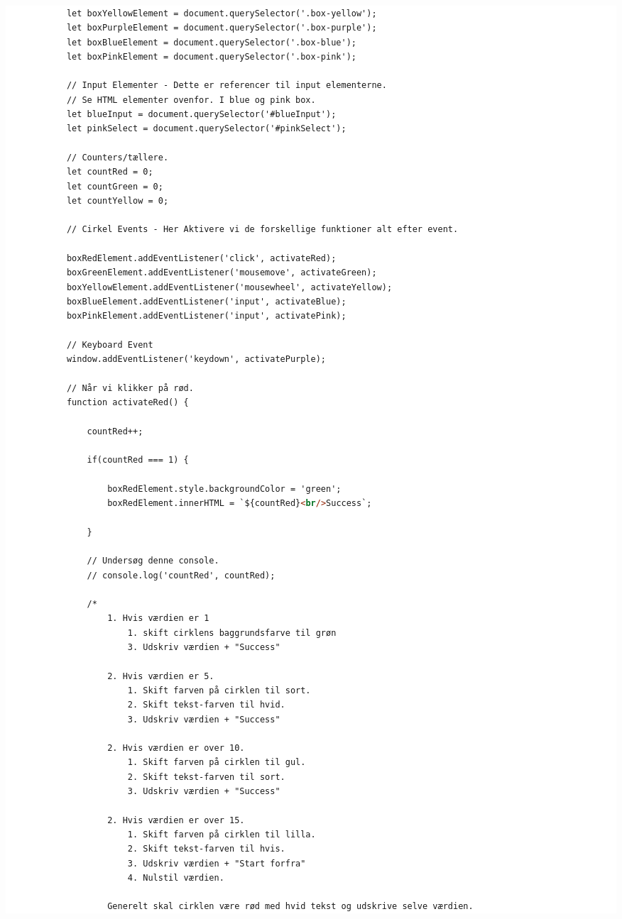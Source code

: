 ```HTML
            let boxYellowElement = document.querySelector('.box-yellow');
            let boxPurpleElement = document.querySelector('.box-purple');
            let boxBlueElement = document.querySelector('.box-blue');
            let boxPinkElement = document.querySelector('.box-pink');

            // Input Elementer - Dette er referencer til input elementerne.
            // Se HTML elementer ovenfor. I blue og pink box.
            let blueInput = document.querySelector('#blueInput');
            let pinkSelect = document.querySelector('#pinkSelect');

            // Counters/tællere.
            let countRed = 0;
            let countGreen = 0;
            let countYellow = 0;
        
            // Cirkel Events - Her Aktivere vi de forskellige funktioner alt efter event.

            boxRedElement.addEventListener('click', activateRed);
            boxGreenElement.addEventListener('mousemove', activateGreen);
            boxYellowElement.addEventListener('mousewheel', activateYellow);
            boxBlueElement.addEventListener('input', activateBlue);
            boxPinkElement.addEventListener('input', activatePink);

            // Keyboard Event
            window.addEventListener('keydown', activatePurple);

            // Når vi klikker på rød.
            function activateRed() {

                countRed++;

                if(countRed === 1) {

                    boxRedElement.style.backgroundColor = 'green';
                    boxRedElement.innerHTML = `${countRed}<br/>Success`;

                }

                // Undersøg denne console.
                // console.log('countRed', countRed);

                /*
                    1. Hvis værdien er 1
                        1. skift cirklens baggrundsfarve til grøn
                        3. Udskriv værdien + "Success"

                    2. Hvis værdien er 5.
                        1. Skift farven på cirklen til sort.
                        2. Skift tekst-farven til hvid.
                        3. Udskriv værdien + "Success"
 
                    2. Hvis værdien er over 10.
                        1. Skift farven på cirklen til gul.
                        2. Skift tekst-farven til sort.
                        3. Udskriv værdien + "Success"

                    2. Hvis værdien er over 15.
                        1. Skift farven på cirklen til lilla.
                        2. Skift tekst-farven til hvis.
                        3. Udskriv værdien + "Start forfra"
                        4. Nulstil værdien.

                    Generelt skal cirklen være rød med hvid tekst og udskrive selve værdien.
```